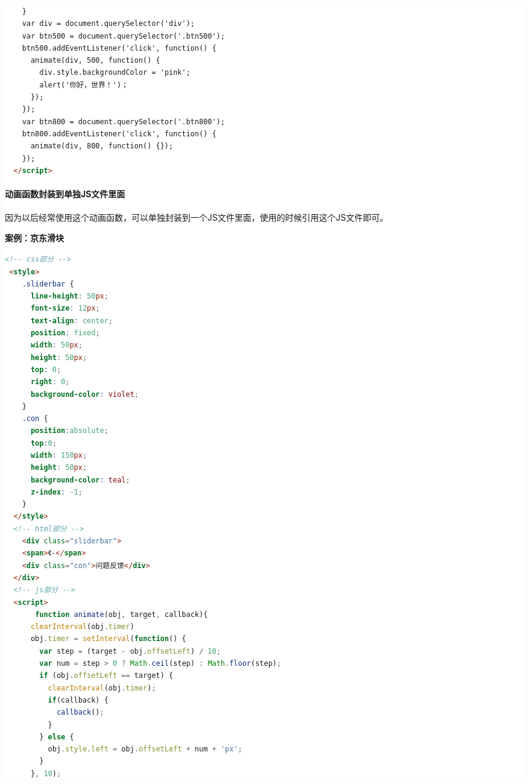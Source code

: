 ```html
    }
    var div = document.querySelector('div');
    var btn500 = document.querySelector('.btn500');
    btn500.addEventListener('click', function() {
      animate(div, 500, function() {
        div.style.backgroundColor = 'pink';
        alert('你好，世界！')；
      });
    });
    var btn800 = document.querySelector('.btn800');
    btn800.addEventListener('click', function() {
      animate(div, 800, function() {});
    });
  </script>
```
#### 动画函数封装到单独JS文件里面
因为以后经常使用这个动画函数，可以单独封装到一个JS文件里面，使用的时候引用这个JS文件即可。 <br />

<strong> 案例：京东滑块 </strong>

```html
<!-- css部分 -->
 <style>
    .sliderbar {
      line-height: 50px;
      font-size: 12px;
      text-align: center;
      position: fixed;
      width: 50px;
      height: 50px;
      top: 0;
      right: 0;
      background-color: violet;
    }
    .con {
      position:absolute;
      top:0;
      width: 150px;
      height: 50px;
      background-color: teal;
      z-index: -1;
    }
  </style>
  <!-- html部分 -->
    <div class="sliderbar">
    <span>《-</span>
    <div class="con">问题反馈</div>
  </div>
  <!-- js部分 -->
  <script>
       function animate(obj, target, callback){
      clearInterval(obj.timer)
      obj.timer = setInterval(function() {
        var step = (target - obj.offsetLeft) / 10;
        var num = step > 0 ? Math.ceil(step) : Math.floor(step);
        if (obj.offsetLeft == target) {
          clearInterval(obj.timer);
          if(callback) {
            callback();
          }
        } else {
          obj.style.left = obj.offsetLeft + num + 'px';
        }
      }, 10);
```